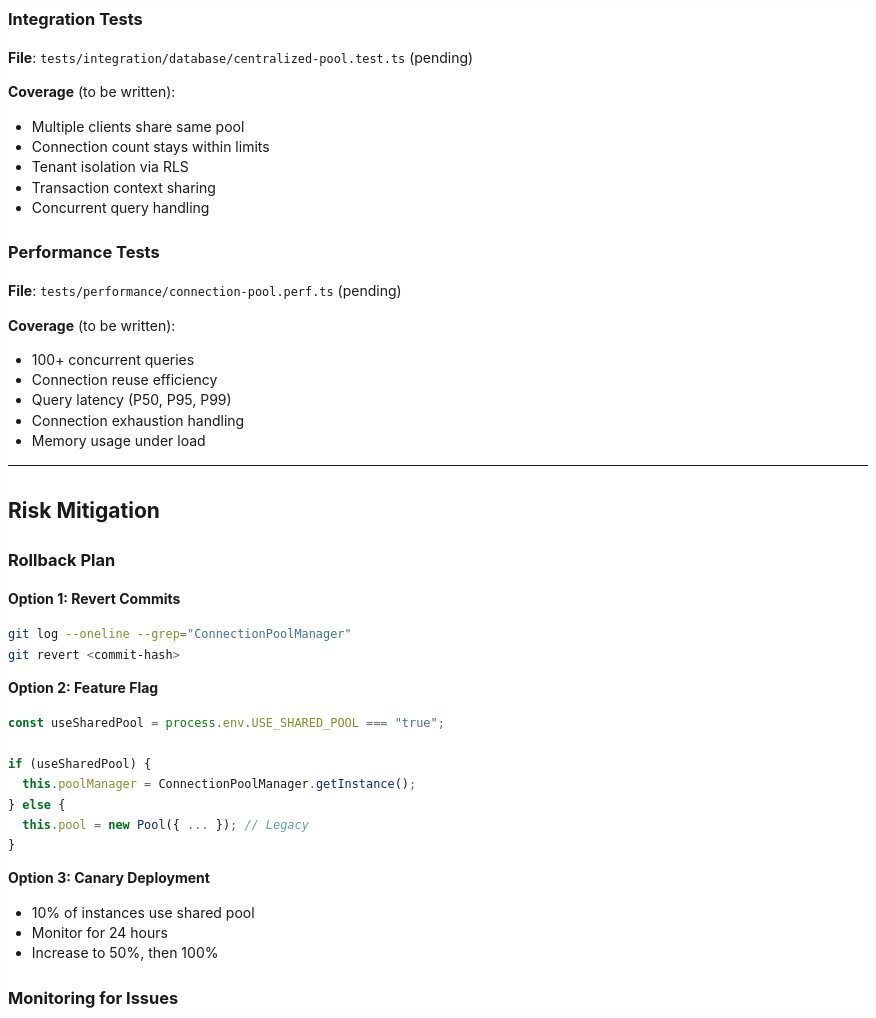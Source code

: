 ### Integration Tests

**File**: `tests/integration/database/centralized-pool.test.ts` (pending)

**Coverage** (to be written):

- Multiple clients share same pool
- Connection count stays within limits
- Tenant isolation via RLS
- Transaction context sharing
- Concurrent query handling

### Performance Tests

**File**: `tests/performance/connection-pool.perf.ts` (pending)

**Coverage** (to be written):

- 100+ concurrent queries
- Connection reuse efficiency
- Query latency (P50, P95, P99)
- Connection exhaustion handling
- Memory usage under load

---

## Risk Mitigation

### Rollback Plan

**Option 1: Revert Commits**

```bash
git log --oneline --grep="ConnectionPoolManager"
git revert <commit-hash>
```

**Option 2: Feature Flag**

```typescript
const useSharedPool = process.env.USE_SHARED_POOL === "true";

if (useSharedPool) {
  this.poolManager = ConnectionPoolManager.getInstance();
} else {
  this.pool = new Pool({ ... }); // Legacy
}
```

**Option 3: Canary Deployment**

- 10% of instances use shared pool
- Monitor for 24 hours
- Increase to 50%, then 100%

### Monitoring for Issues
